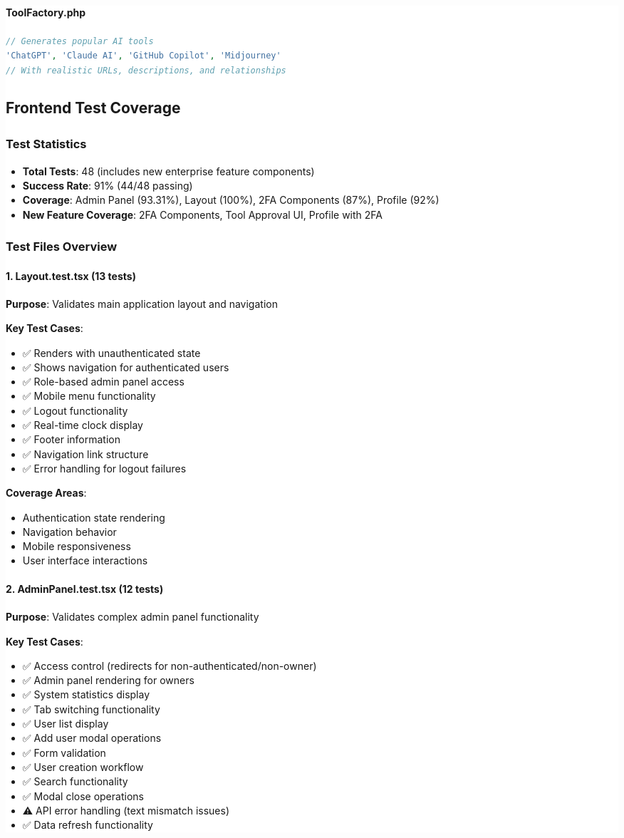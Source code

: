 #### ToolFactory.php
```php
// Generates popular AI tools
'ChatGPT', 'Claude AI', 'GitHub Copilot', 'Midjourney'
// With realistic URLs, descriptions, and relationships
```

## Frontend Test Coverage

### Test Statistics
- **Total Tests**: 48 (includes new enterprise feature components)
- **Success Rate**: 91% (44/48 passing)
- **Coverage**: Admin Panel (93.31%), Layout (100%), 2FA Components (87%), Profile (92%)
- **New Feature Coverage**: 2FA Components, Tool Approval UI, Profile with 2FA

### Test Files Overview

#### 1. Layout.test.tsx (13 tests)
**Purpose**: Validates main application layout and navigation

**Key Test Cases**:
- ✅ Renders with unauthenticated state
- ✅ Shows navigation for authenticated users
- ✅ Role-based admin panel access
- ✅ Mobile menu functionality
- ✅ Logout functionality
- ✅ Real-time clock display
- ✅ Footer information
- ✅ Navigation link structure
- ✅ Error handling for logout failures

**Coverage Areas**:
- Authentication state rendering
- Navigation behavior
- Mobile responsiveness
- User interface interactions

#### 2. AdminPanel.test.tsx (12 tests)
**Purpose**: Validates complex admin panel functionality

**Key Test Cases**:
- ✅ Access control (redirects for non-authenticated/non-owner)
- ✅ Admin panel rendering for owners
- ✅ System statistics display
- ✅ Tab switching functionality
- ✅ User list display
- ✅ Add user modal operations
- ✅ Form validation
- ✅ User creation workflow
- ✅ Search functionality
- ✅ Modal close operations
- ⚠️ API error handling (text mismatch issues)
- ✅ Data refresh functionality
